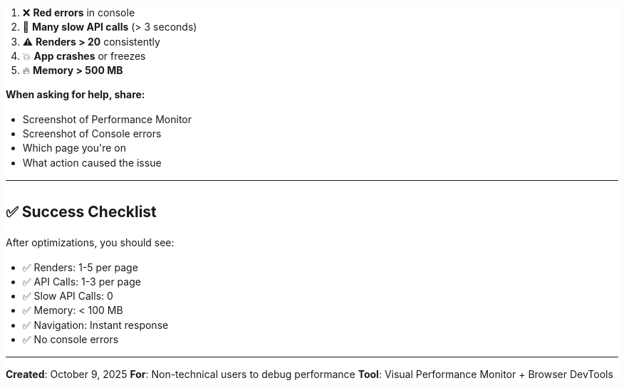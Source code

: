 1. ❌ **Red errors** in console
2. 🐌 **Many slow API calls** (> 3 seconds)
3. ⚠️ **Renders > 20** consistently
4. 💥 **App crashes** or freezes
5. 🔥 **Memory > 500 MB**

**When asking for help, share:**

- Screenshot of Performance Monitor
- Screenshot of Console errors
- Which page you're on
- What action caused the issue

---

## ✅ Success Checklist

After optimizations, you should see:

- ✅ Renders: 1-5 per page
- ✅ API Calls: 1-3 per page
- ✅ Slow API Calls: 0
- ✅ Memory: < 100 MB
- ✅ Navigation: Instant response
- ✅ No console errors

---

**Created**: October 9, 2025
**For**: Non-technical users to debug performance
**Tool**: Visual Performance Monitor + Browser DevTools
